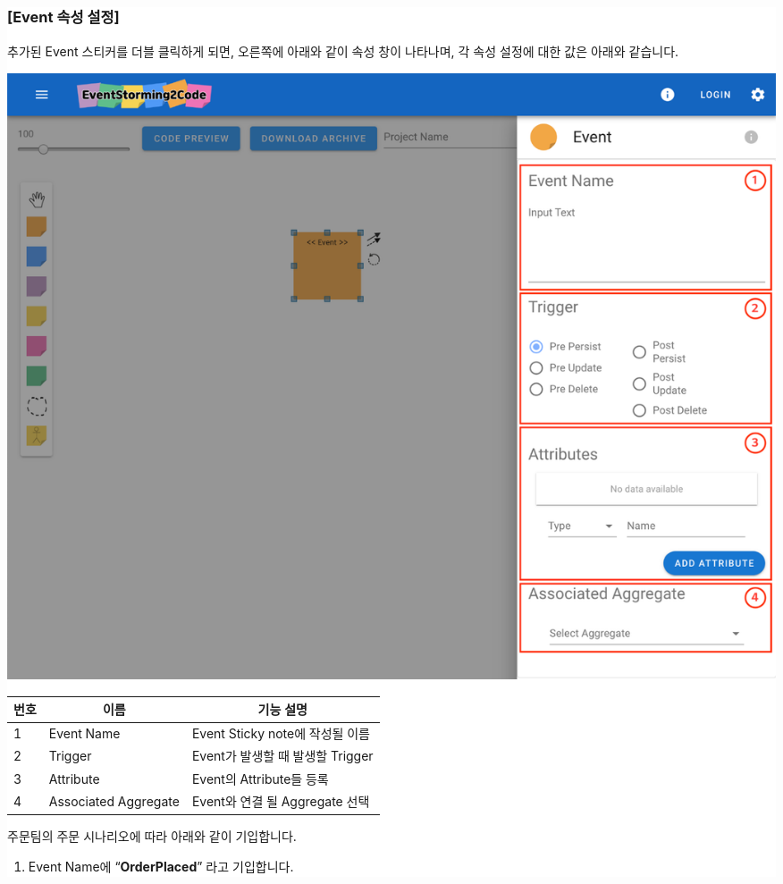 ### **\[Event 속성 설정\]**
 
추가된 Event 스티커를 더블 클릭하게 되면, 오른쪽에 아래와 같이 속성 창이 나타나며, 각 속성 설정에 대한 값은 아래와 같습니다.

![](/img/03_Bizdevops/03/03/image49.png)

| 번호 | 이름                   | 기능 설명                     |
| -- | -------------------- | ------------------------- |
| 1  | Event Name           | Event Sticky note에 작성될 이름 |
| 2  | Trigger              | Event가 발생할 때 발생할 Trigger  |
| 3  | Attribute            | Event의 Attribute들 등록      |
| 4  | Associated Aggregate | Event와 연결 될 Aggregate 선택  |

주문팀의 주문 시나리오에 따라 아래와 같이 기입합니다.

1.  Event Name에 “**OrderPlaced**” 라고 기입합니다.
